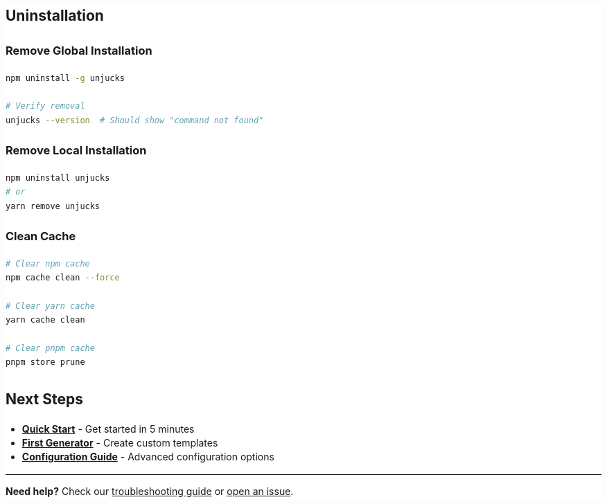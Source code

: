 ## Uninstallation

### Remove Global Installation
```bash
npm uninstall -g unjucks

# Verify removal
unjucks --version  # Should show "command not found"
```

### Remove Local Installation
```bash
npm uninstall unjucks
# or
yarn remove unjucks
```

### Clean Cache
```bash
# Clear npm cache
npm cache clean --force

# Clear yarn cache  
yarn cache clean

# Clear pnpm cache
pnpm store prune
```

## Next Steps

- **[Quick Start](quick-start.md)** - Get started in 5 minutes
- **[First Generator](first-generator.md)** - Create custom templates
- **[Configuration Guide](../configuration/README.md)** - Advanced configuration options

---

**Need help?** Check our [troubleshooting guide](../troubleshooting/README.md) or [open an issue](https://github.com/unjs/unjucks/issues).